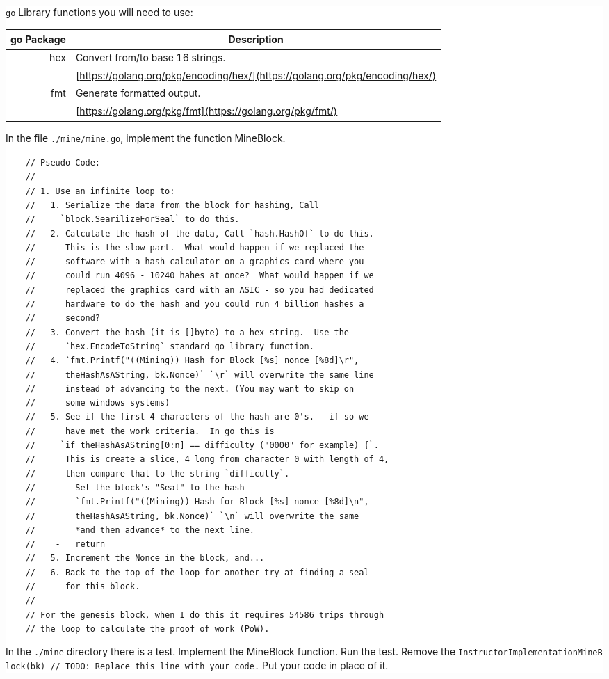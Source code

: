 `go` Library functions you will need to use:

| go Package        | Description                                                                   |
|------------------:|-------------------------------------------------------------------------------|
| hex               | Convert from/to base 16 strings.                                              |
|                   | [https://golang.org/pkg/encoding/hex/](https://golang.org/pkg/encoding/hex/)  |
| fmt               | Generate formatted output.                                                    |
|                   | [https://golang.org/pkg/fmt](https://golang.org/pkg/fmt/)                     |

In the file `./mine/mine.go`, implement the function MineBlock.

```
	// Pseudo-Code:
	//
	// 1. Use an infinite loop to:
	//   1. Serialize the data from the block for hashing, Call
	//     `block.SearilizeForSeal` to do this.
	//   2. Calculate the hash of the data, Call `hash.HashOf` to do this.
	//      This is the slow part.  What would happen if we replaced the
	//      software with a hash calculator on a graphics card where you
	//      could run 4096 - 10240 hahes at once?  What would happen if we
	//      replaced the graphics card with an ASIC - so you had dedicated
	//		hardware to do the hash and you could run 4 billion hashes a
	//      second?
	//   3. Convert the hash (it is []byte) to a hex string.  Use the
	//      `hex.EncodeToString` standard go library function.
	//   4. `fmt.Printf("((Mining)) Hash for Block [%s] nonce [%8d]\r",
	//      theHashAsAString, bk.Nonce)` `\r` will overwrite the same line
	//      instead of advancing to the next. (You may want to skip on
	//      some windows systems)
	//   5. See if the first 4 characters of the hash are 0's. - if so we
	//      have met the work criteria.  In go this is
	//     `if theHashAsAString[0:n] == difficulty ("0000" for example) {`.
	//      This is create a slice, 4 long from character 0 with length of 4,
	//      then compare that to the string `difficulty`.
	//    -   Set the block's "Seal" to the hash
	//    -   `fmt.Printf("((Mining)) Hash for Block [%s] nonce [%8d]\n",
	//        theHashAsAString, bk.Nonce)` `\n` will overwrite the same
	//        *and then advance* to the next line.
	//    -   return
	//   5. Increment the Nonce in the block, and...
	//   6. Back to the top of the loop for another try at finding a seal
	//      for this block.
	//
	// For the genesis block, when I do this it requires 54586 trips through
	// the loop to calculate the proof of work (PoW).
```

In the `./mine` directory there is a test.  Implement the MineBlock function.  Run the
test.  Remove the `InstructorImplementationMineBlock(bk) // TODO: Replace this line with your code.`
Put your code in place of it.

